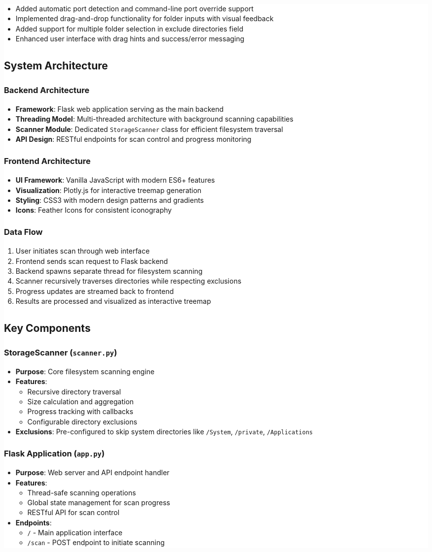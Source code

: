 - Added automatic port detection and command-line port override support
- Implemented drag-and-drop functionality for folder inputs with visual feedback
- Added support for multiple folder selection in exclude directories field
- Enhanced user interface with drag hints and success/error messaging

## System Architecture

### Backend Architecture
- **Framework**: Flask web application serving as the main backend
- **Threading Model**: Multi-threaded architecture with background scanning capabilities
- **Scanner Module**: Dedicated `StorageScanner` class for efficient filesystem traversal
- **API Design**: RESTful endpoints for scan control and progress monitoring

### Frontend Architecture
- **UI Framework**: Vanilla JavaScript with modern ES6+ features
- **Visualization**: Plotly.js for interactive treemap generation
- **Styling**: CSS3 with modern design patterns and gradients
- **Icons**: Feather Icons for consistent iconography

### Data Flow
1. User initiates scan through web interface
2. Frontend sends scan request to Flask backend
3. Backend spawns separate thread for filesystem scanning
4. Scanner recursively traverses directories while respecting exclusions
5. Progress updates are streamed back to frontend
6. Results are processed and visualized as interactive treemap

## Key Components

### StorageScanner (`scanner.py`)
- **Purpose**: Core filesystem scanning engine
- **Features**: 
  - Recursive directory traversal
  - Size calculation and aggregation
  - Progress tracking with callbacks
  - Configurable directory exclusions
- **Exclusions**: Pre-configured to skip system directories like `/System`, `/private`, `/Applications`

### Flask Application (`app.py`)
- **Purpose**: Web server and API endpoint handler
- **Features**:
  - Thread-safe scanning operations
  - Global state management for scan progress
  - RESTful API for scan control
- **Endpoints**:
  - `/` - Main application interface
  - `/scan` - POST endpoint to initiate scanning
